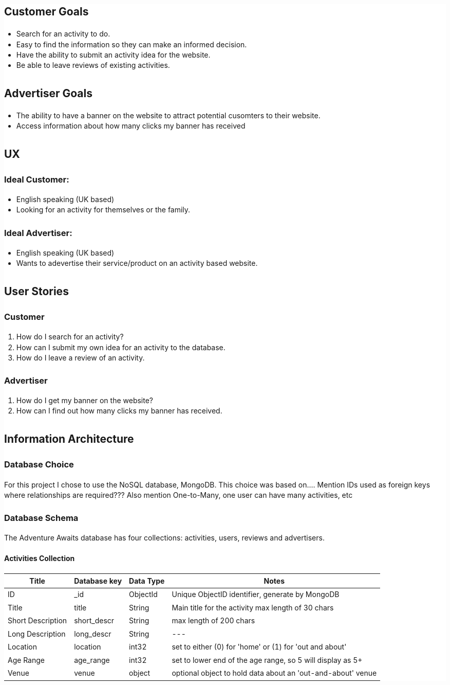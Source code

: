 ## Customer Goals
- Search for an activity to do.
- Easy to find the information so they can make an informed decision.
- Have the ability to submit an activity idea for the website.
- Be able to leave reviews of existing activities.

## Advertiser Goals
- The ability to have a banner on the website to attract potential cusomters to
their website.
- Access information about how many clicks my banner has received

## UX

### Ideal Customer:
- English speaking (UK based)
- Looking for an activity for themselves or the family.

### Ideal Advertiser:
- English speaking (UK based)
- Wants to adevertise their service/product on an activity based website.

## User Stories

### Customer
1. How do I search for an activity?
2. How can I submit my own idea for an activity to the database.
3. How do I leave a review of an activity.

### Advertiser
1. How do I get my banner on the website?
2. How can I find out how many clicks my banner has received.

## Information Architecture
### Database Choice
For this project I chose to use the NoSQL database, MongoDB.
This choice was based on....
Mention IDs used as foreign keys where relationships are required???
Also mention One-to-Many, one user can have many activities, etc

### Database Schema
The Adventure Awaits database has four collections: activities, users, reviews and advertisers.

#### Activities Collection
| Title    | Database key | Data Type | Notes |
| --- | ---- | --- | --- |
|ID | _id | ObjectId | Unique ObjectID identifier, generate by MongoDB |
|Title | title | String | Main title for the activity max length of 30 chars |
| Short Description | short_descr | String | max length of 200 chars
| Long Description | long_descr | String | --- |
| Location | location | int32 | set to either (0) for 'home' or (1) for 'out and about' |
| Age Range | age_range | int32 | set to lower end of the age range, so 5 will display as 5+ |
| Venue | venue | object | optional object to hold data about an 'out-and-about' venue |